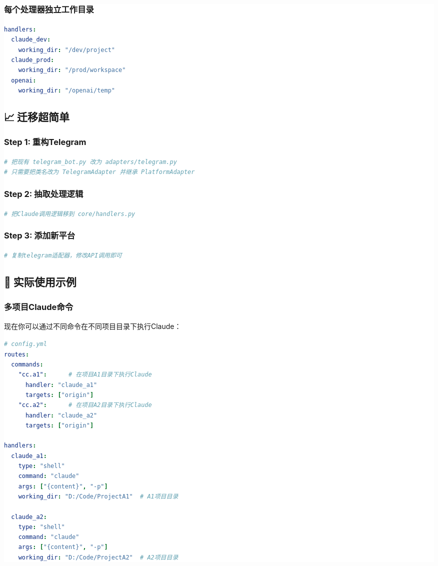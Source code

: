 ### 每个处理器独立工作目录
```yaml
handlers:
  claude_dev:
    working_dir: "/dev/project"
  claude_prod:
    working_dir: "/prod/workspace"
  openai:
    working_dir: "/openai/temp"
```

## 📈 迁移超简单

### Step 1: 重构Telegram
```python
# 把现有 telegram_bot.py 改为 adapters/telegram.py
# 只需要把类名改为 TelegramAdapter 并继承 PlatformAdapter
```

### Step 2: 抽取处理逻辑
```python
# 把Claude调用逻辑移到 core/handlers.py
```

### Step 3: 添加新平台
```python
# 复制telegram适配器，修改API调用即可
```

## 🎯 实际使用示例

### 多项目Claude命令
现在你可以通过不同命令在不同项目目录下执行Claude：

```yaml
# config.yml
routes:
  commands:
    "cc.a1":      # 在项目A1目录下执行Claude
      handler: "claude_a1"
      targets: ["origin"]
    "cc.a2":      # 在项目A2目录下执行Claude  
      handler: "claude_a2"
      targets: ["origin"]

handlers:
  claude_a1:
    type: "shell"
    command: "claude"
    args: ["{content}", "-p"]
    working_dir: "D:/Code/ProjectA1"  # A1项目目录
    
  claude_a2:
    type: "shell" 
    command: "claude"
    args: ["{content}", "-p"]
    working_dir: "D:/Code/ProjectA2"  # A2项目目录
```
